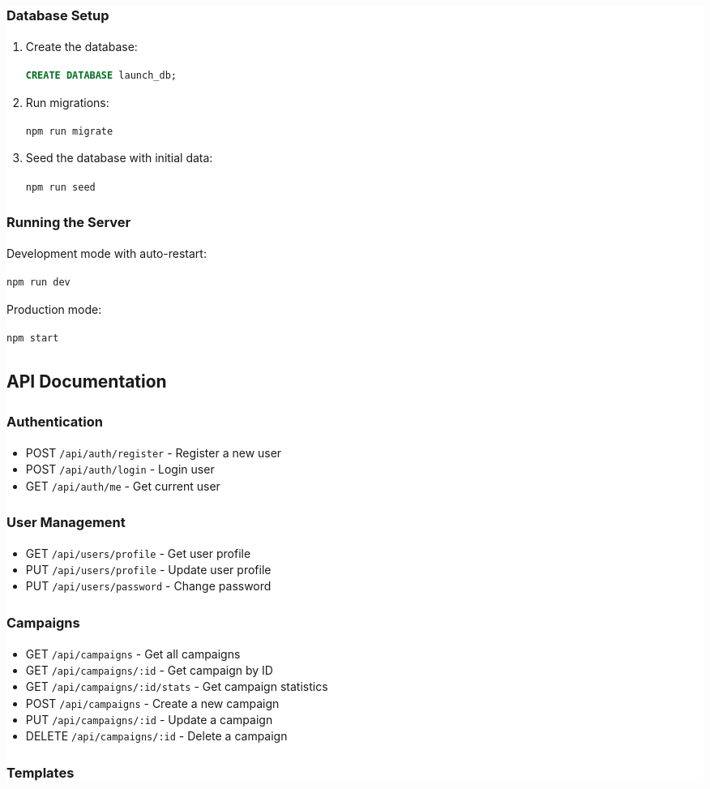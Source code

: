 ### Database Setup

1. Create the database:
   ```sql
   CREATE DATABASE launch_db;
   ```

2. Run migrations:
   ```
   npm run migrate
   ```

3. Seed the database with initial data:
   ```
   npm run seed
   ```

### Running the Server

Development mode with auto-restart:
```
npm run dev
```

Production mode:
```
npm start
```

## API Documentation

### Authentication

- POST `/api/auth/register` - Register a new user
- POST `/api/auth/login` - Login user
- GET `/api/auth/me` - Get current user

### User Management

- GET `/api/users/profile` - Get user profile
- PUT `/api/users/profile` - Update user profile
- PUT `/api/users/password` - Change password

### Campaigns

- GET `/api/campaigns` - Get all campaigns
- GET `/api/campaigns/:id` - Get campaign by ID
- GET `/api/campaigns/:id/stats` - Get campaign statistics
- POST `/api/campaigns` - Create a new campaign
- PUT `/api/campaigns/:id` - Update a campaign
- DELETE `/api/campaigns/:id` - Delete a campaign

### Templates
